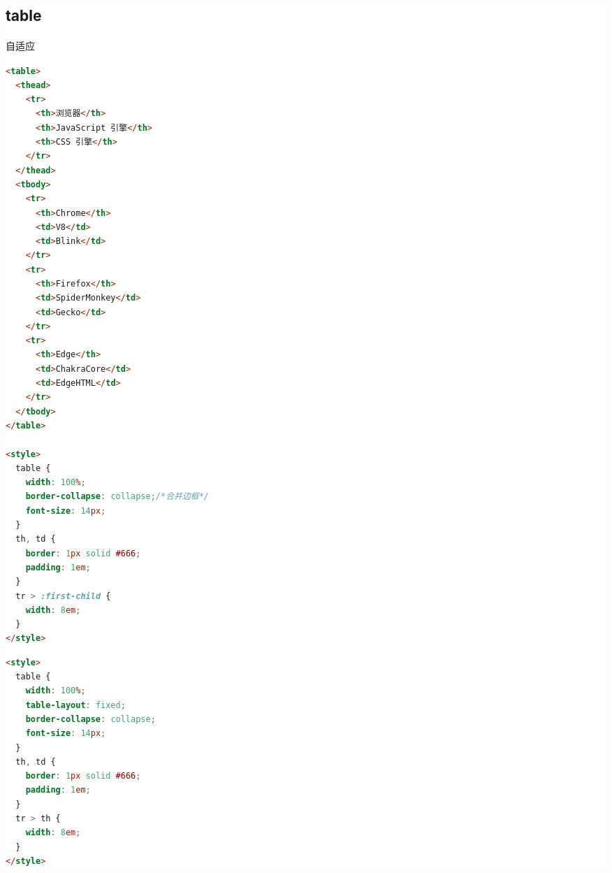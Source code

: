 
## table
自适应



```html
<table>
  <thead>
    <tr>
      <th>浏览器</th>
      <th>JavaScript 引擎</th>
      <th>CSS 引擎</th>
    </tr>
  </thead>
  <tbody>
    <tr>
      <th>Chrome</th>
      <td>V8</td>
      <td>Blink</td>
    </tr>
    <tr>
      <th>Firefox</th>
      <td>SpiderMonkey</td>
      <td>Gecko</td>
    </tr>
    <tr>
      <th>Edge</th>
      <td>ChakraCore</td>
      <td>EdgeHTML</td>
    </tr>
  </tbody>
</table>

<style>
  table {
    width: 100%;
    border-collapse: collapse;/*合并边框*/
    font-size: 14px;
  }
  th, td {
    border: 1px solid #666;
    padding: 1em;
  }
  tr > :first-child {
    width: 8em;
  }
</style>
```
```html
<style>
  table {
    width: 100%;
    table-layout: fixed;
    border-collapse: collapse;
    font-size: 14px;
  }
  th, td {
    border: 1px solid #666;
    padding: 1em;
  }
  tr > th {
    width: 8em;
  }
</style>
```